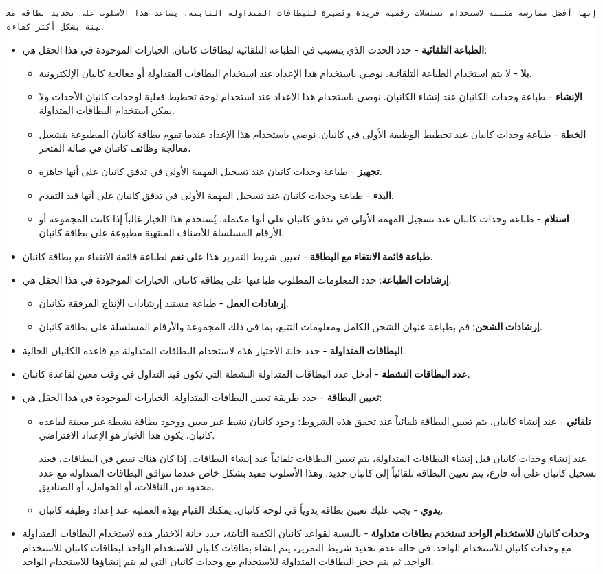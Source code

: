     إنها أفضل ممارسة مثبتة لاستخدام تسلسلات رقمية فريدة وقصيرة للبطاقات المتداولة الثابتة. يساعد هذا الأسلوب على تحديد بطاقة معينة بشكل أكثر كفاءة.

-   **الطباعة التلقائية** - حدد الحدث الذي يتسبب في الطباعة التلقائية لبطاقات كانبان. الخيارات الموجودة في هذا الحقل هي:

    -   **بلا** - لا يتم استخدام الطباعة التلقائية. نوصي باستخدام هذا الإعداد عند استخدام البطاقات المتداولة أو معالجة كانبان الإلكترونية.

    -   **الإنشاء** - طباعة وحدات الكانبان عند إنشاء الكانبان. نوصي باستخدام هذا الإعداد عند استخدام لوحة تخطيط فعلية لوحدات كانبان الأحداث ولا يمكن استخدام البطاقات المتداولة.

    -   **الخطة** - طباعة وحدات كانبان عند تخطيط الوظيفة الأولى في كانبان. نوصي باستخدام هذا الإعداد عندما تقوم بطاقة كانبان المطبوعة بتشغيل معالجة وظائف كانبان في صالة المتجر.

    -   **تجهيز** - طباعة وحدات كانبان عند تسجيل المهمة الأولى في تدفق كانبان على أنها جاهزة.

    -   **البدء** - طباعة وحدات كانبان عند تسجيل المهمة الأولى في تدفق كانبان على أنها قيد التقدم.

    -   **استلام** - طباعة وحدات كانبان عند تسجيل المهمة الأولى في تدفق كانبان على أنها مكتملة. يُستخدم هذا الخيار غالباً إذا كانت المجموعة أو الأرقام المسلسلة للأصناف المنتهية مطبوعة على بطاقة كانبان.

-   **طباعة قائمة الانتقاء مع البطاقة** - تعيين شريط التمرير هذا على **نعم** لطباعة قائمة الانتقاء مع بطاقة كانبان.

-   **إرشادات الطباعة**: حدد المعلومات المطلوب طباعتها على بطاقة كانبان. الخيارات الموجودة في هذا الحقل هي:

    -   **إرشادات العمل** - طباعة مستند إرشادات الإنتاج المرفقة بكانبان.

    -   **إرشادات الشحن**: قم بطباعة عنوان الشحن الكامل ومعلومات التتبع، بما في ذلك المجموعة والأرقام المسلسلة على بطاقة كانبان.

-   **البطاقات المتداولة** - حدد خانة الاختيار هذه لاستخدام البطاقات المتداولة مع قاعدة الكانبان الحالية.

-   **عدد البطاقات النشطة** - أدخل عدد البطاقات المتداولة النشطة التي تكون قيد التداول في وقت معين لقاعدة كانبان.

-   **تعيين البطاقة** - حدد طريقة تعيين البطاقات المتداولة. الخيارات الموجودة في هذا الحقل هي:

    -   **تلقائي** - عند إنشاء كانبان، يتم تعيين البطاقة تلقائياً عند تحقق هذه الشروط: وجود كانبان نشط غير معين ووجود بطاقة نشطة غير معينة لقاعدة كانبان. يكون هذا الخيار هو الإعداد الافتراضي.

        عند إنشاء وحدات كانبان قبل إنشاء البطاقات المتداولة، يتم تعيين البطاقات تلقائياً عند إنشاء البطاقات. إذا كان هناك نقص في البطاقات، فعند تسجيل كانبان على أنه فارغ، يتم تعيين البطاقة تلقائياً إلى كانبان جديد. وهذا الأسلوب مفيد بشكل خاص عندما تتوافق البطاقات المتداولة مع عدد محدود من الناقلات، أو الحوامل، أو الصناديق.

    -  **يدوي** - يجب عليك تعيين بطاقة يدوياً في لوحة كانبان.
        يمكنك القيام بهذه العملية عند إعداد وظيفة كانبان.

- **وحدات كانبان للاستخدام الواحد تستخدم بطاقات متداولة** - بالنسبة لقواعد كانبان الكمية الثابتة، حدد خانة الاختيار هذه لاستخدام البطاقات المتداولة مع وحدات كانبان للاستخدام الواحد. في حالة عدم تحديد شريط التمرير، يتم إنشاء بطاقات كانبان للاستخدام الواحد لبطاقات كانبان للاستخدام الواحد.
        ثم يتم حجز البطاقات المتداولة للاستخدام مع وحدات كانبان التي لم يتم إنشاؤها للاستخدام الواحد.
